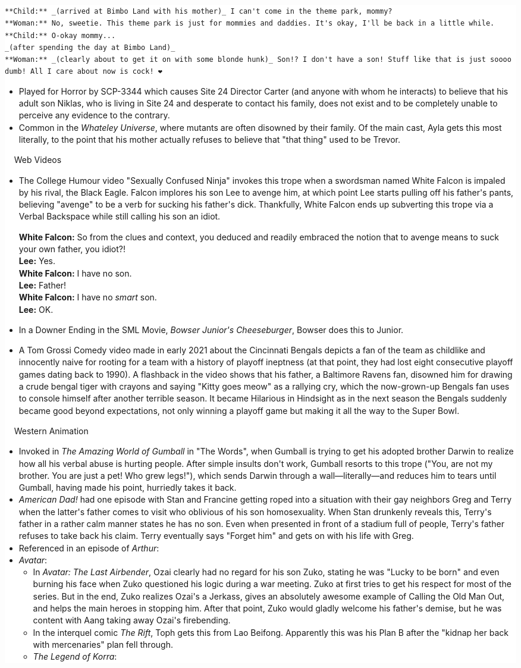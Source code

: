    **Child:** _(arrived at Bimbo Land with his mother)_ I can't come in the theme park, mommy?  
    **Woman:** No, sweetie. This theme park is just for mommies and daddies. It's okay, I'll be back in a little while.  
    **Child:** O-okay mommy...  
    _(after spending the day at Bimbo Land)_  
    **Woman:** _(clearly about to get it on with some blonde hunk)_ Son!? I don't have a son! Stuff like that is just soooo dumb! All I care about now is cock! ❤
    
-   Played for Horror by SCP-3344 which causes Site 24 Director Carter (and anyone with whom he interacts) to believe that his adult son Niklas, who is living in Site 24 and desperate to contact his family, does not exist and to be completely unable to perceive any evidence to the contrary.
-   Common in the _Whateley Universe_, where mutants are often disowned by their family. Of the main cast, Ayla gets this most literally, to the point that his mother actually refuses to believe that "that thing" used to be Trevor.

    Web Videos 

-   The College Humour video "Sexually Confused Ninja" invokes this trope when a swordsman named White Falcon is impaled by his rival, the Black Eagle. Falcon implores his son Lee to avenge him, at which point Lee starts pulling off his father's pants, believing "avenge" to be a verb for sucking his father's dick. Thankfully, White Falcon ends up subverting this trope via a Verbal Backspace while still calling his son an idiot.
    
    **White Falcon:** So from the clues and context, you deduced and readily embraced the notion that to avenge means to suck your own father, you idiot?!  
    **Lee:** Yes.  
    **White Falcon:** I have no son.  
    **Lee:** Father!  
    **White Falcon:** I have no _smart_ son.  
    **Lee:** OK.
    
-   In a Downer Ending in the SML Movie, _Bowser Junior's Cheeseburger_, Bowser does this to Junior.
-   A Tom Grossi Comedy video made in early 2021 about the Cincinnati Bengals depicts a fan of the team as childlike and innocently naive for rooting for a team with a history of playoff ineptness (at that point, they had lost eight consecutive playoff games dating back to 1990). A flashback in the video shows that his father, a Baltimore Ravens fan, disowned him for drawing a crude bengal tiger with crayons and saying "Kitty goes meow" as a rallying cry, which the now-grown-up Bengals fan uses to console himself after another terrible season. It became Hilarious in Hindsight as in the next season the Bengals suddenly became good beyond expectations, not only winning a playoff game but making it all the way to the Super Bowl.

    Western Animation 

-   Invoked in _The Amazing World of Gumball_ in "The Words", when Gumball is trying to get his adopted brother Darwin to realize how all his verbal abuse is hurting people. After simple insults don't work, Gumball resorts to this trope ("You, are not my brother. You are just a pet! Who grew legs!"), which sends Darwin through a wall—literally—and reduces him to tears until Gumball, having made his point, hurriedly takes it back.
-   _American Dad!_ had one episode with Stan and Francine getting roped into a situation with their gay neighbors Greg and Terry when the latter's father comes to visit who oblivious of his son homosexuality. When Stan drunkenly reveals this, Terry's father in a rather calm manner states he has no son. Even when presented in front of a stadium full of people, Terry's father refuses to take back his claim. Terry eventually says "Forget him" and gets on with his life with Greg.
-   Referenced in an episode of _Arthur_:
-   _Avatar_:
    -   In _Avatar: The Last Airbender_, Ozai clearly had no regard for his son Zuko, stating he was "Lucky to be born" and even burning his face when Zuko questioned his logic during a war meeting. Zuko at first tries to get his respect for most of the series. But in the end, Zuko realizes Ozai's a Jerkass, gives an absolutely awesome example of Calling the Old Man Out, and helps the main heroes in stopping him. After that point, Zuko would gladly welcome his father's demise, but he was content with Aang taking away Ozai's firebending.
    -   In the interquel comic _The Rift_, Toph gets this from Lao Beifong. Apparently this was his Plan B after the "kidnap her back with mercenaries" plan fell through.
    -   _The Legend of Korra_: